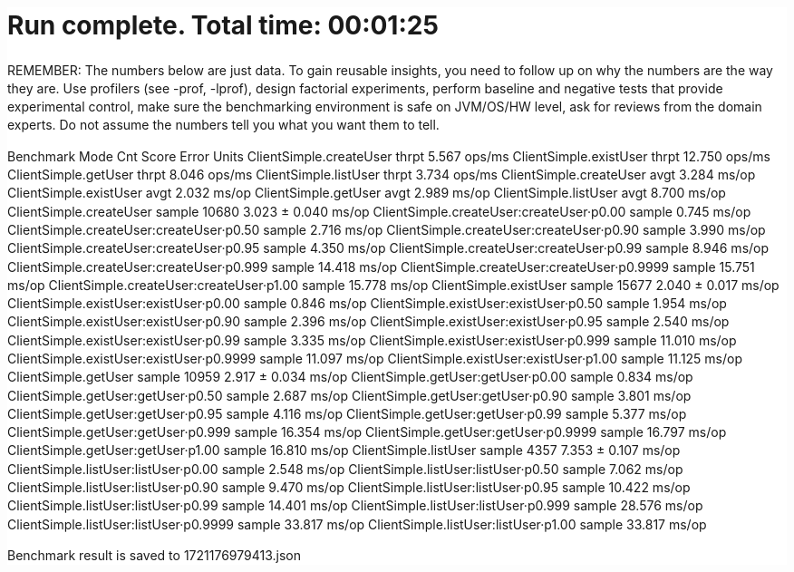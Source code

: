 # Run complete. Total time: 00:01:25

REMEMBER: The numbers below are just data. To gain reusable insights, you need to follow up on
why the numbers are the way they are. Use profilers (see -prof, -lprof), design factorial
experiments, perform baseline and negative tests that provide experimental control, make sure
the benchmarking environment is safe on JVM/OS/HW level, ask for reviews from the domain experts.
Do not assume the numbers tell you what you want them to tell.

Benchmark                                     Mode    Cnt   Score   Error   Units
ClientSimple.createUser                      thrpt          5.567          ops/ms
ClientSimple.existUser                       thrpt         12.750          ops/ms
ClientSimple.getUser                         thrpt          8.046          ops/ms
ClientSimple.listUser                        thrpt          3.734          ops/ms
ClientSimple.createUser                       avgt          3.284           ms/op
ClientSimple.existUser                        avgt          2.032           ms/op
ClientSimple.getUser                          avgt          2.989           ms/op
ClientSimple.listUser                         avgt          8.700           ms/op
ClientSimple.createUser                     sample  10680   3.023 ± 0.040   ms/op
ClientSimple.createUser:createUser·p0.00    sample          0.745           ms/op
ClientSimple.createUser:createUser·p0.50    sample          2.716           ms/op
ClientSimple.createUser:createUser·p0.90    sample          3.990           ms/op
ClientSimple.createUser:createUser·p0.95    sample          4.350           ms/op
ClientSimple.createUser:createUser·p0.99    sample          8.946           ms/op
ClientSimple.createUser:createUser·p0.999   sample         14.418           ms/op
ClientSimple.createUser:createUser·p0.9999  sample         15.751           ms/op
ClientSimple.createUser:createUser·p1.00    sample         15.778           ms/op
ClientSimple.existUser                      sample  15677   2.040 ± 0.017   ms/op
ClientSimple.existUser:existUser·p0.00      sample          0.846           ms/op
ClientSimple.existUser:existUser·p0.50      sample          1.954           ms/op
ClientSimple.existUser:existUser·p0.90      sample          2.396           ms/op
ClientSimple.existUser:existUser·p0.95      sample          2.540           ms/op
ClientSimple.existUser:existUser·p0.99      sample          3.335           ms/op
ClientSimple.existUser:existUser·p0.999     sample         11.010           ms/op
ClientSimple.existUser:existUser·p0.9999    sample         11.097           ms/op
ClientSimple.existUser:existUser·p1.00      sample         11.125           ms/op
ClientSimple.getUser                        sample  10959   2.917 ± 0.034   ms/op
ClientSimple.getUser:getUser·p0.00          sample          0.834           ms/op
ClientSimple.getUser:getUser·p0.50          sample          2.687           ms/op
ClientSimple.getUser:getUser·p0.90          sample          3.801           ms/op
ClientSimple.getUser:getUser·p0.95          sample          4.116           ms/op
ClientSimple.getUser:getUser·p0.99          sample          5.377           ms/op
ClientSimple.getUser:getUser·p0.999         sample         16.354           ms/op
ClientSimple.getUser:getUser·p0.9999        sample         16.797           ms/op
ClientSimple.getUser:getUser·p1.00          sample         16.810           ms/op
ClientSimple.listUser                       sample   4357   7.353 ± 0.107   ms/op
ClientSimple.listUser:listUser·p0.00        sample          2.548           ms/op
ClientSimple.listUser:listUser·p0.50        sample          7.062           ms/op
ClientSimple.listUser:listUser·p0.90        sample          9.470           ms/op
ClientSimple.listUser:listUser·p0.95        sample         10.422           ms/op
ClientSimple.listUser:listUser·p0.99        sample         14.401           ms/op
ClientSimple.listUser:listUser·p0.999       sample         28.576           ms/op
ClientSimple.listUser:listUser·p0.9999      sample         33.817           ms/op
ClientSimple.listUser:listUser·p1.00        sample         33.817           ms/op

Benchmark result is saved to 1721176979413.json
